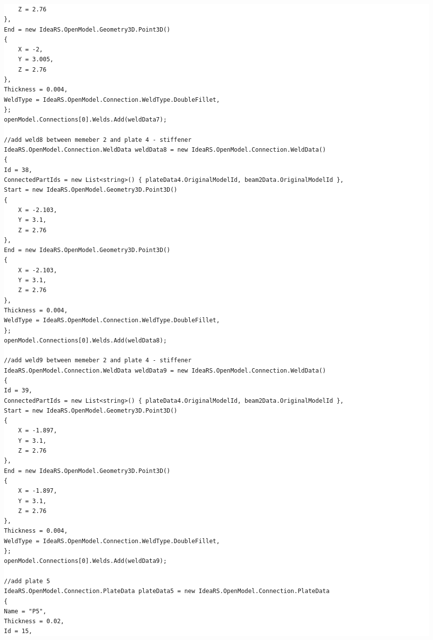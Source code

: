 ```#C
	Z = 2.76
},
End = new IdeaRS.OpenModel.Geometry3D.Point3D()
{
	X = -2,
	Y = 3.005,
	Z = 2.76
},
Thickness = 0.004,
WeldType = IdeaRS.OpenModel.Connection.WeldType.DoubleFillet,
};
openModel.Connections[0].Welds.Add(weldData7);

//add weld8 between memeber 2 and plate 4 - stiffener
IdeaRS.OpenModel.Connection.WeldData weldData8 = new IdeaRS.OpenModel.Connection.WeldData()
{
Id = 38,
ConnectedPartIds = new List<string>() { plateData4.OriginalModelId, beam2Data.OriginalModelId },
Start = new IdeaRS.OpenModel.Geometry3D.Point3D()
{
	X = -2.103,
	Y = 3.1,
	Z = 2.76
},
End = new IdeaRS.OpenModel.Geometry3D.Point3D()
{
	X = -2.103,
	Y = 3.1,
	Z = 2.76
},
Thickness = 0.004,
WeldType = IdeaRS.OpenModel.Connection.WeldType.DoubleFillet,
};
openModel.Connections[0].Welds.Add(weldData8);

//add weld9 between memeber 2 and plate 4 - stiffener
IdeaRS.OpenModel.Connection.WeldData weldData9 = new IdeaRS.OpenModel.Connection.WeldData()
{
Id = 39,
ConnectedPartIds = new List<string>() { plateData4.OriginalModelId, beam2Data.OriginalModelId },
Start = new IdeaRS.OpenModel.Geometry3D.Point3D()
{
	X = -1.897,
	Y = 3.1,
	Z = 2.76
},
End = new IdeaRS.OpenModel.Geometry3D.Point3D()
{
	X = -1.897,
	Y = 3.1,
	Z = 2.76
},
Thickness = 0.004,
WeldType = IdeaRS.OpenModel.Connection.WeldType.DoubleFillet,
};
openModel.Connections[0].Welds.Add(weldData9);

//add plate 5
IdeaRS.OpenModel.Connection.PlateData plateData5 = new IdeaRS.OpenModel.Connection.PlateData
{
Name = "P5",
Thickness = 0.02,
Id = 15,
```